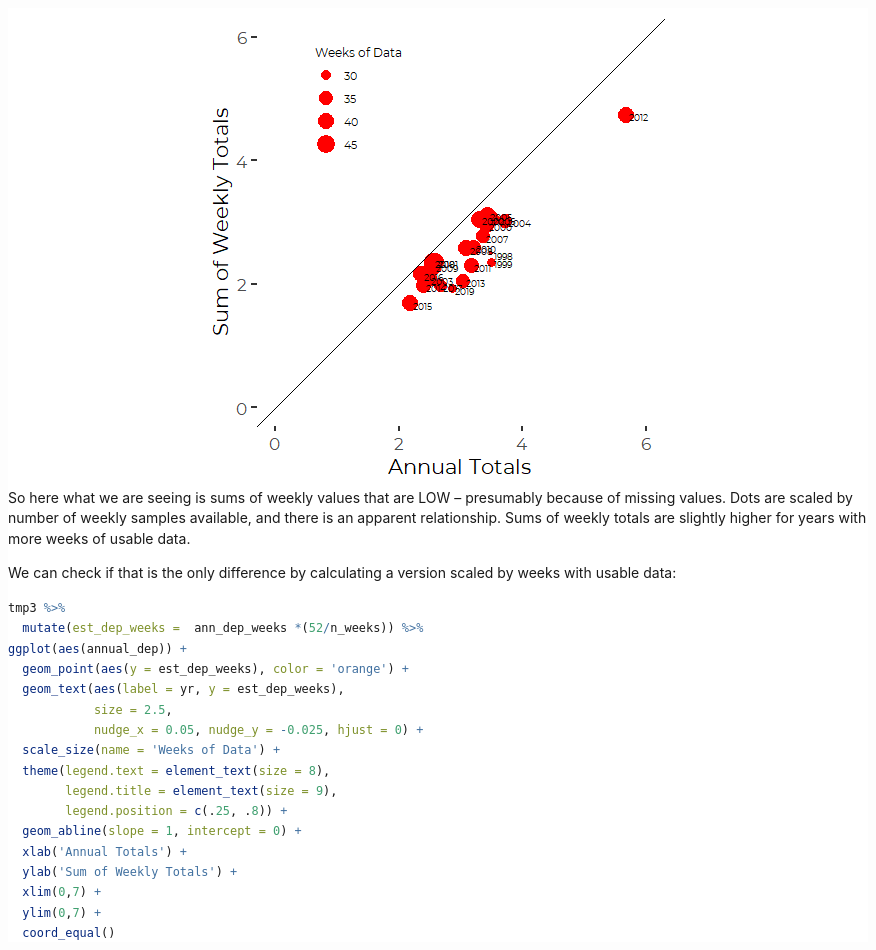 <img src="NTN_Aggregated_Data_files/figure-gfm/plot_weekly_dep-1.png" style="display: block; margin: auto;" />
So here what we are seeing is sums of weekly values that are LOW –
presumably because of missing values. Dots are scaled by number of
weekly samples available, and there is an apparent relationship. Sums of
weekly totals are slightly higher for years with more weeks of usable
data.

We can check if that is the only difference by calculating a version
scaled by weeks with usable data:

``` r
tmp3 %>%
  mutate(est_dep_weeks =  ann_dep_weeks *(52/n_weeks)) %>%
ggplot(aes(annual_dep)) +
  geom_point(aes(y = est_dep_weeks), color = 'orange') +
  geom_text(aes(label = yr, y = est_dep_weeks), 
            size = 2.5,
            nudge_x = 0.05, nudge_y = -0.025, hjust = 0) +
  scale_size(name = 'Weeks of Data') +
  theme(legend.text = element_text(size = 8),
        legend.title = element_text(size = 9),
        legend.position = c(.25, .8)) +
  geom_abline(slope = 1, intercept = 0) +
  xlab('Annual Totals') +
  ylab('Sum of Weekly Totals') +
  xlim(0,7) +
  ylim(0,7) +
  coord_equal()
```
